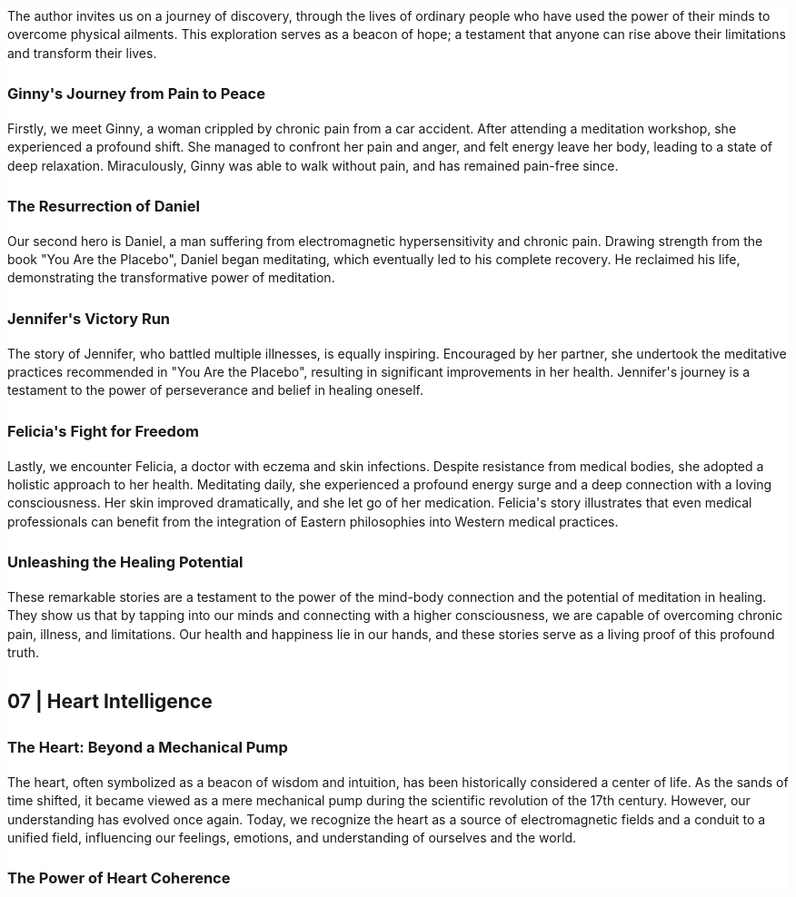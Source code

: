 The author invites us on a journey of discovery, through the lives of ordinary people who have used the power of their minds to overcome physical ailments. This exploration serves as a beacon of hope; a testament that anyone can rise above their limitations and transform their lives. 

### Ginny's Journey from Pain to Peace

Firstly, we meet Ginny, a woman crippled by chronic pain from a car accident. After attending a meditation workshop, she experienced a profound shift. She managed to confront her pain and anger, and felt energy leave her body, leading to a state of deep relaxation. Miraculously, Ginny was able to walk without pain, and has remained pain-free since.

### The Resurrection of Daniel

Our second hero is Daniel, a man suffering from electromagnetic hypersensitivity and chronic pain. Drawing strength from the book "You Are the Placebo", Daniel began meditating, which eventually led to his complete recovery. He reclaimed his life, demonstrating the transformative power of meditation.

### Jennifer's Victory Run

The story of Jennifer, who battled multiple illnesses, is equally inspiring. Encouraged by her partner, she undertook the meditative practices recommended in "You Are the Placebo", resulting in significant improvements in her health. Jennifer's journey is a testament to the power of perseverance and belief in healing oneself.

### Felicia's Fight for Freedom

Lastly, we encounter Felicia, a doctor with eczema and skin infections. Despite resistance from medical bodies, she adopted a holistic approach to her health. Meditating daily, she experienced a profound energy surge and a deep connection with a loving consciousness. Her skin improved dramatically, and she let go of her medication. Felicia's story illustrates that even medical professionals can benefit from the integration of Eastern philosophies into Western medical practices.

### Unleashing the Healing Potential

These remarkable stories are a testament to the power of the mind-body connection and the potential of meditation in healing. They show us that by tapping into our minds and connecting with a higher consciousness, we are capable of overcoming chronic pain, illness, and limitations. Our health and happiness lie in our hands, and these stories serve as a living proof of this profound truth.

## 07 | Heart Intelligence

### The Heart: Beyond a Mechanical Pump

The heart, often symbolized as a beacon of wisdom and intuition, has been historically considered a center of life. As the sands of time shifted, it became viewed as a mere mechanical pump during the scientific revolution of the 17th century. However, our understanding has evolved once again. Today, we recognize the heart as a source of electromagnetic fields and a conduit to a unified field, influencing our feelings, emotions, and understanding of ourselves and the world. 

### The Power of Heart Coherence 
